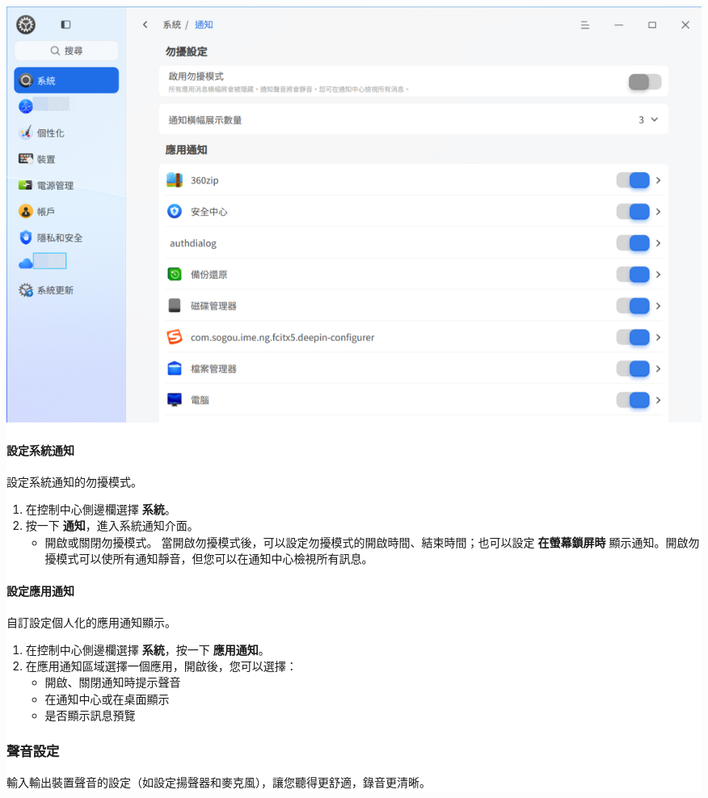 ![0|sound](fig/p_notification.png)

#### 設定系統通知

設定系統通知的勿擾模式。

1. 在控制中心側邊欄選擇 **系統**。
2. 按一下 **通知**，進入系統通知介面。
   - 開啟或關閉勿擾模式。
     當開啟勿擾模式後，可以設定勿擾模式的開啟時間、結束時間；也可以設定 **在螢幕鎖屏時** 顯示通知。開啟勿擾模式可以使所有通知靜音，但您可以在通知中心檢視所有訊息。

#### 設定應用通知

自訂設定個人化的應用通知顯示。

1. 在控制中心側邊欄選擇 **系統**，按一下 **應用通知**。
2. 在應用通知區域選擇一個應用，開啟後，您可以選擇：
   - 開啟、關閉通知時提示聲音
   - 在通知中心或在桌面顯示
   - 是否顯示訊息預覽

### 聲音設定

輸入輸出裝置聲音的設定（如設定揚聲器和麥克風），讓您聽得更舒適，錄音更清晰。

